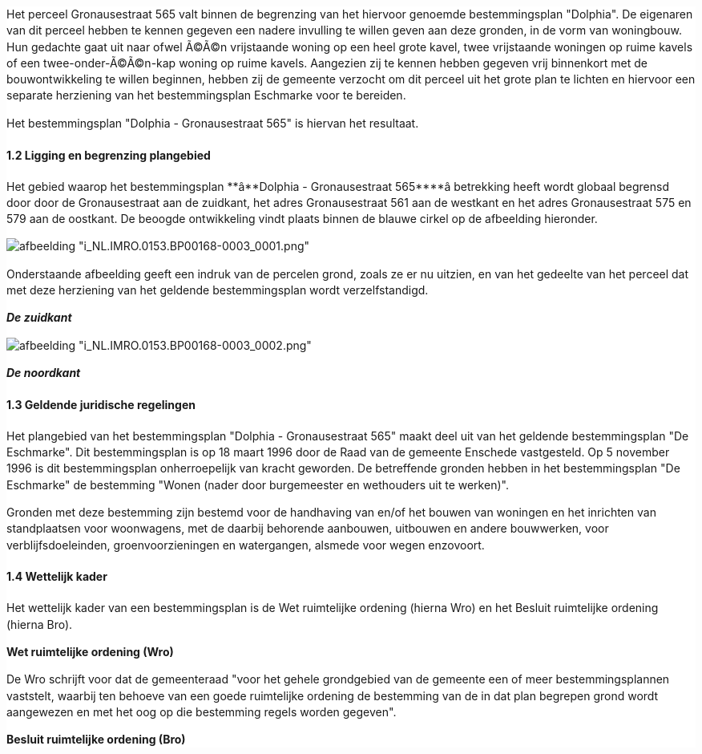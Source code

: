 Het perceel Gronausestraat 565 valt binnen de begrenzing van het hiervoor genoemde bestemmingsplan "Dolphia". De eigenaren van dit perceel hebben te kennen gegeven een nadere invulling te willen geven aan deze gronden, in de vorm van woningbouw. Hun gedachte gaat uit naar ofwel Ã©Ã©n vrijstaande woning op een heel grote kavel, twee vrijstaande woningen op ruime kavels of een twee\-onder\-Ã©Ã©n\-kap woning op ruime kavels. Aangezien zij te kennen hebben gegeven vrij binnenkort met de bouwontwikkeling te willen beginnen, hebben zij de gemeente verzocht om dit perceel uit het grote plan te lichten en hiervoor een separate herziening van het bestemmingsplan Eschmarke voor te bereiden.

Het bestemmingsplan "Dolphia \- Gronausestraat 565" is hiervan het resultaat.

#### 1\.2 Ligging en begrenzing plangebied

Het gebied waarop het bestemmingsplan **â**Dolphia \- Gronausestraat 565****â betrekking heeft wordt globaal begrensd door door de Gronausestraat aan de zuidkant, het adres Gronausestraat 561 aan de westkant en het adres Gronausestraat 575 en 579 aan de oostkant. De beoogde ontwikkeling vindt plaats binnen de blauwe cirkel op de afbeelding hieronder.

![afbeelding "i_NL.IMRO.0153.BP00168-0003_0001.png"](i_NL.IMRO.0153.BP00168-0003_0001.png)

Onderstaande afbeelding geeft een indruk van de percelen grond, zoals ze er nu uitzien, en van het gedeelte van het perceel dat met deze herziening van het geldende bestemmingsplan wordt verzelfstandigd.

***De zuidkant***

![afbeelding "i_NL.IMRO.0153.BP00168-0003_0002.png"](i_NL.IMRO.0153.BP00168-0003_0002.png)

***De noordkant***

#### 1\.3 Geldende juridische regelingen

Het plangebied van het bestemmingsplan "Dolphia \- Gronausestraat 565" maakt deel uit van het geldende bestemmingsplan "De Eschmarke". Dit bestemmingsplan is op 18 maart 1996 door de Raad van de gemeente Enschede vastgesteld. Op 5 november 1996 is dit bestemmingsplan onherroepelijk van kracht geworden. De betreffende gronden hebben in het bestemmingsplan "De Eschmarke" de bestemming "Wonen (nader door burgemeester en wethouders uit te werken)".

Gronden met deze bestemming zijn bestemd voor de handhaving van en/of het bouwen van woningen en het inrichten van standplaatsen voor woonwagens, met de daarbij behorende aanbouwen, uitbouwen en andere bouwwerken, voor verblijfsdoeleinden, groenvoorzieningen en watergangen, alsmede voor wegen enzovoort.

#### 1\.4 Wettelijk kader

Het wettelijk kader van een bestemmingsplan is de Wet ruimtelijke ordening (hierna Wro) en het Besluit ruimtelijke ordening (hierna Bro).

**Wet ruimtelijke ordening (Wro)**

De Wro schrijft voor dat de gemeenteraad "voor het gehele grondgebied van de gemeente een of meer bestemmingsplannen vaststelt, waarbij ten behoeve van een goede ruimtelijke ordening de bestemming van de in dat plan begrepen grond wordt aangewezen en met het oog op die bestemming regels worden gegeven".

**Besluit ruimtelijke ordening (Bro)**
